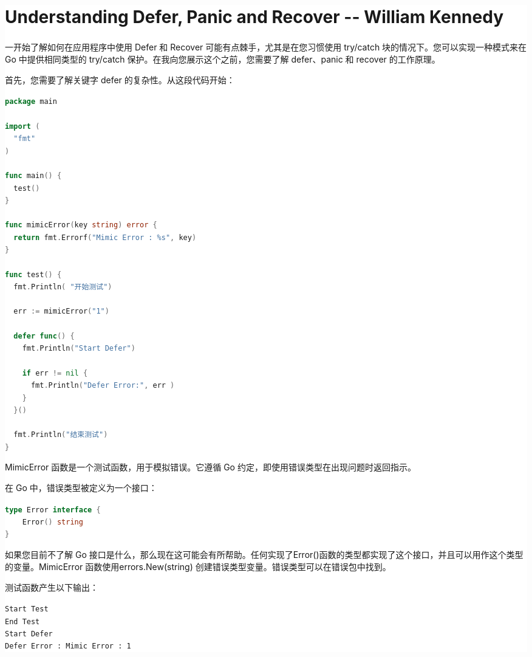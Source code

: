 # Understanding Defer, Panic and Recover -- William Kennedy

一开始了解如何在应用程序中使用 Defer 和 Recover 可能有点棘手，尤其是在您习惯使用 try/catch 块的情况下。您可以实现一种模式来在 Go 中提供相同类型的 try/catch 保护。在我向您展示这个之前，您需要了解 defer、panic 和 recover 的工作原理。

首先，您需要了解关键字 defer 的复杂性。从这段代码开始：
```go
package main

import (
  "fmt"
)

func main() {
  test()
}

func mimicError(key string) error {
  return fmt.Errorf("Mimic Error : %s", key)
}

func test() {
  fmt.Println( "开始测试")

  err := mimicError("1")

  defer func() {
    fmt.Println("Start Defer")
 
    if err != nil {
      fmt.Println("Defer Error:", err )
    }
  }()

  fmt.Println("结束测试")
}
```

MimicError 函数是一个测试函数，用于模拟错误。它遵循 Go 约定，即使用错误类型在出现问题时返回指示。

在 Go 中，错误类型被定义为一个接口：

```go
type Error interface {
	Error() string
}
```

如果您目前不了解 Go 接口是什么，那么现在这可能会有所帮助。任何实现了Error()函数的类型都实现了这个接口，并且可以用作这个类型的变量。MimicError 函数使用errors.New(string) 创建错误类型变量。错误类型可以在错误包中找到。

测试函数产生以下输出：
```
Start Test
End Test
Start Defer
Defer Error : Mimic Error : 1
```
